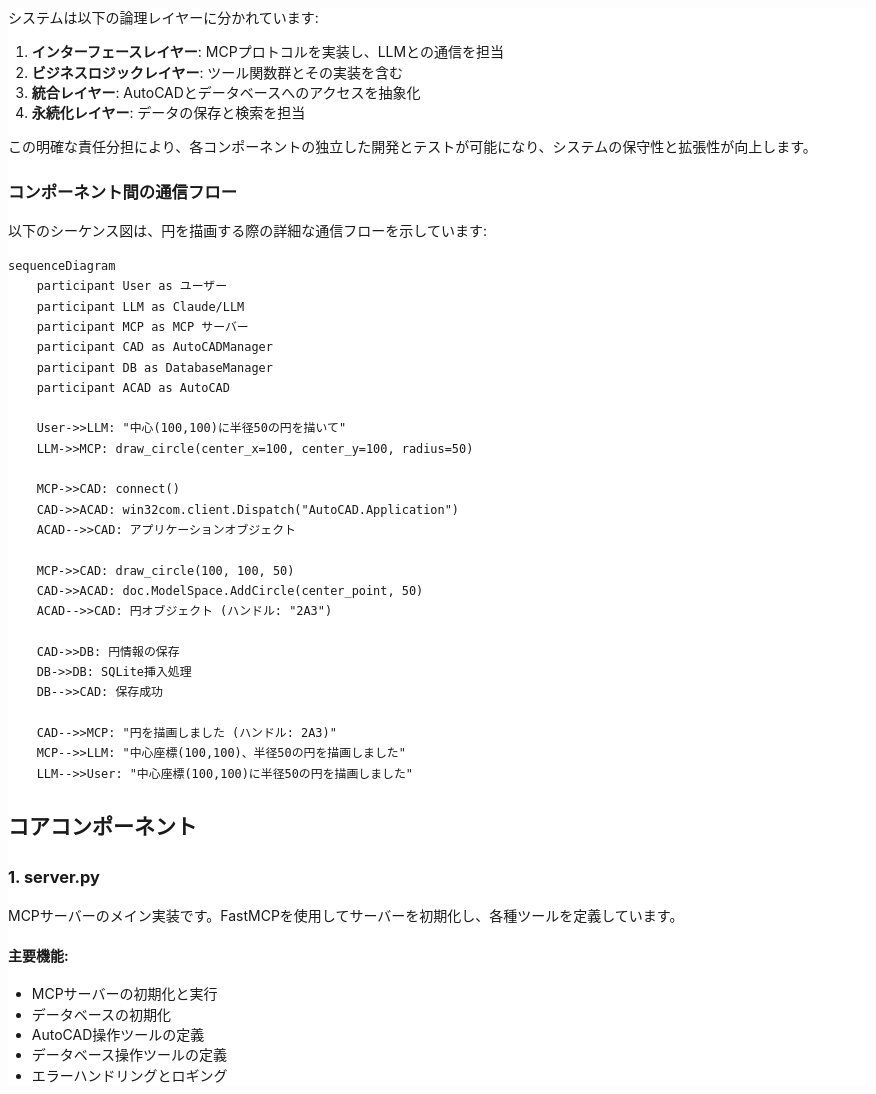 システムは以下の論理レイヤーに分かれています:

1. **インターフェースレイヤー**: MCPプロトコルを実装し、LLMとの通信を担当
2. **ビジネスロジックレイヤー**: ツール関数群とその実装を含む
3. **統合レイヤー**: AutoCADとデータベースへのアクセスを抽象化
4. **永続化レイヤー**: データの保存と検索を担当

この明確な責任分担により、各コンポーネントの独立した開発とテストが可能になり、システムの保守性と拡張性が向上します。

### コンポーネント間の通信フロー

以下のシーケンス図は、円を描画する際の詳細な通信フローを示しています:

```mermaid
sequenceDiagram
    participant User as ユーザー
    participant LLM as Claude/LLM
    participant MCP as MCP サーバー
    participant CAD as AutoCADManager
    participant DB as DatabaseManager
    participant ACAD as AutoCAD
    
    User->>LLM: "中心(100,100)に半径50の円を描いて"
    LLM->>MCP: draw_circle(center_x=100, center_y=100, radius=50)
    
    MCP->>CAD: connect()
    CAD->>ACAD: win32com.client.Dispatch("AutoCAD.Application")
    ACAD-->>CAD: アプリケーションオブジェクト
    
    MCP->>CAD: draw_circle(100, 100, 50)
    CAD->>ACAD: doc.ModelSpace.AddCircle(center_point, 50)
    ACAD-->>CAD: 円オブジェクト (ハンドル: "2A3")
    
    CAD->>DB: 円情報の保存
    DB->>DB: SQLite挿入処理
    DB-->>CAD: 保存成功
    
    CAD-->>MCP: "円を描画しました (ハンドル: 2A3)"
    MCP-->>LLM: "中心座標(100,100)、半径50の円を描画しました"
    LLM-->>User: "中心座標(100,100)に半径50の円を描画しました"
```

## コアコンポーネント

### 1. server.py

MCPサーバーのメイン実装です。FastMCPを使用してサーバーを初期化し、各種ツールを定義しています。

#### 主要機能:

- MCPサーバーの初期化と実行
- データベースの初期化
- AutoCAD操作ツールの定義
- データベース操作ツールの定義
- エラーハンドリングとロギング
